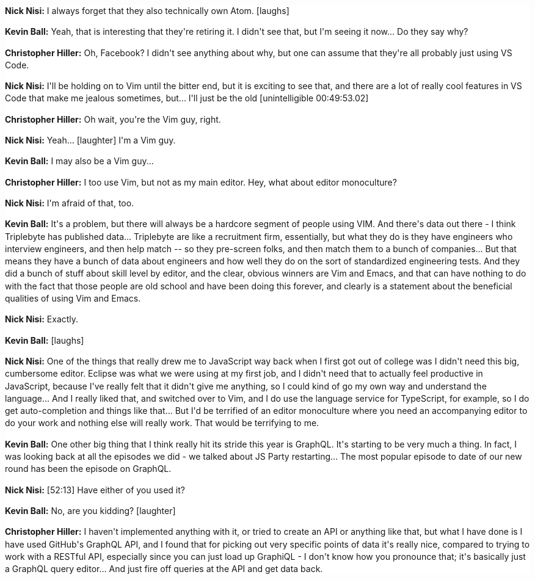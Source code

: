 **Nick Nisi:** I always forget that they also technically own Atom. \[laughs\]

**Kevin Ball:** Yeah, that is interesting that they're retiring it. I didn't see that, but I'm seeing it now... Do they say why?

**Christopher Hiller:** Oh, Facebook? I didn't see anything about why, but one can assume that they're all probably just using VS Code.

**Nick Nisi:** I'll be holding on to Vim until the bitter end, but it is exciting to see that, and there are a lot of really cool features in VS Code that make me jealous sometimes, but... I'll just be the old \[unintelligible 00:49:53.02\]

**Christopher Hiller:** Oh wait, you're the Vim guy, right.

**Nick Nisi:** Yeah... \[laughter\] I'm a Vim guy.

**Kevin Ball:** I may also be a Vim guy...

**Christopher Hiller:** I too use Vim, but not as my main editor. Hey, what about editor monoculture?

**Nick Nisi:** I'm afraid of that, too.

**Kevin Ball:** It's a problem, but there will always be a hardcore segment of people using VIM. And there's data out there - I think Triplebyte has published data... Triplebyte are like a recruitment firm, essentially, but what they do is they have engineers who interview engineers, and then help match -- so they pre-screen folks, and then match them to a bunch of companies... But that means they have a bunch of data about engineers and how well they do on the sort of standardized engineering tests. And they did a bunch of stuff about skill level by editor, and the clear, obvious winners are Vim and Emacs, and that can have nothing to do with the fact that those people are old school and have been doing this forever, and clearly is a statement about the beneficial qualities of using Vim and Emacs.

**Nick Nisi:** Exactly.

**Kevin Ball:** \[laughs\]

**Nick Nisi:** One of the things that really drew me to JavaScript way back when I first got out of college was I didn't need this big, cumbersome editor. Eclipse was what we were using at my first job, and I didn't need that to actually feel productive in JavaScript, because I've really felt that it didn't give me anything, so I could kind of go my own way and understand the language... And I really liked that, and switched over to Vim, and I do use the language service for TypeScript, for example, so I do get auto-completion and things like that... But I'd be terrified of an editor monoculture where you need an accompanying editor to do your work and nothing else will really work. That would be terrifying to me.

**Kevin Ball:** One other big thing that I think really hit its stride this year is GraphQL. It's starting to be very much a thing. In fact, I was looking back at all the episodes we did - we talked about JS Party restarting... The most popular episode to date of our new round has been the episode on GraphQL.

**Nick Nisi:** \[52:13\] Have either of you used it?

**Kevin Ball:** No, are you kidding? \[laughter\]

**Christopher Hiller:** I haven't implemented anything with it, or tried to create an API or anything like that, but what I have done is I have used GitHub's GraphQL API, and I found that for picking out very specific points of data it's really nice, compared to trying to work with a RESTful API, especially since you can just load up GraphiQL - I don't know how you pronounce that; it's basically just a GraphQL query editor... And just fire off queries at the API and get data back.

